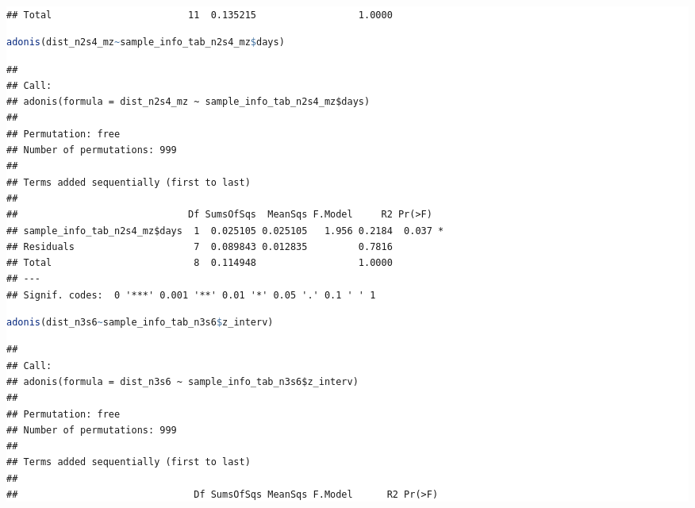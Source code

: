     ## Total                        11  0.135215                  1.0000

``` r
adonis(dist_n2s4_mz~sample_info_tab_n2s4_mz$days)
```

    ## 
    ## Call:
    ## adonis(formula = dist_n2s4_mz ~ sample_info_tab_n2s4_mz$days) 
    ## 
    ## Permutation: free
    ## Number of permutations: 999
    ## 
    ## Terms added sequentially (first to last)
    ## 
    ##                              Df SumsOfSqs  MeanSqs F.Model     R2 Pr(>F)  
    ## sample_info_tab_n2s4_mz$days  1  0.025105 0.025105   1.956 0.2184  0.037 *
    ## Residuals                     7  0.089843 0.012835         0.7816         
    ## Total                         8  0.114948                  1.0000         
    ## ---
    ## Signif. codes:  0 '***' 0.001 '**' 0.01 '*' 0.05 '.' 0.1 ' ' 1

``` r
adonis(dist_n3s6~sample_info_tab_n3s6$z_interv)
```

    ## 
    ## Call:
    ## adonis(formula = dist_n3s6 ~ sample_info_tab_n3s6$z_interv) 
    ## 
    ## Permutation: free
    ## Number of permutations: 999
    ## 
    ## Terms added sequentially (first to last)
    ## 
    ##                               Df SumsOfSqs MeanSqs F.Model      R2 Pr(>F)  